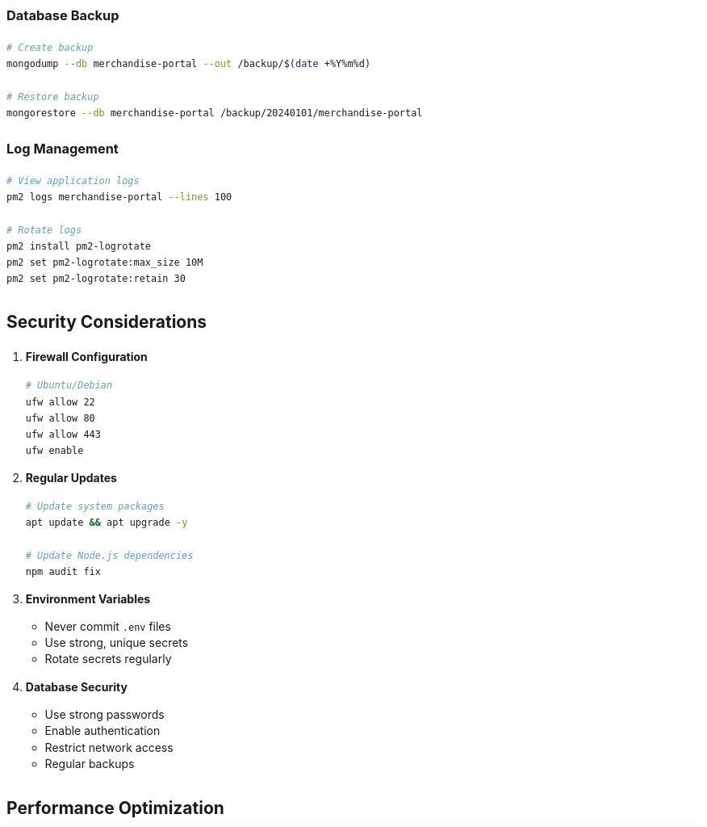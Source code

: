 ### Database Backup

```bash
# Create backup
mongodump --db merchandise-portal --out /backup/$(date +%Y%m%d)

# Restore backup
mongorestore --db merchandise-portal /backup/20240101/merchandise-portal
```

### Log Management

```bash
# View application logs
pm2 logs merchandise-portal --lines 100

# Rotate logs
pm2 install pm2-logrotate
pm2 set pm2-logrotate:max_size 10M
pm2 set pm2-logrotate:retain 30
```

## Security Considerations

1. **Firewall Configuration**
   ```bash
   # Ubuntu/Debian
   ufw allow 22
   ufw allow 80
   ufw allow 443
   ufw enable
   ```

2. **Regular Updates**
   ```bash
   # Update system packages
   apt update && apt upgrade -y
   
   # Update Node.js dependencies
   npm audit fix
   ```

3. **Environment Variables**
   - Never commit `.env` files
   - Use strong, unique secrets
   - Rotate secrets regularly

4. **Database Security**
   - Use strong passwords
   - Enable authentication
   - Restrict network access
   - Regular backups

## Performance Optimization
